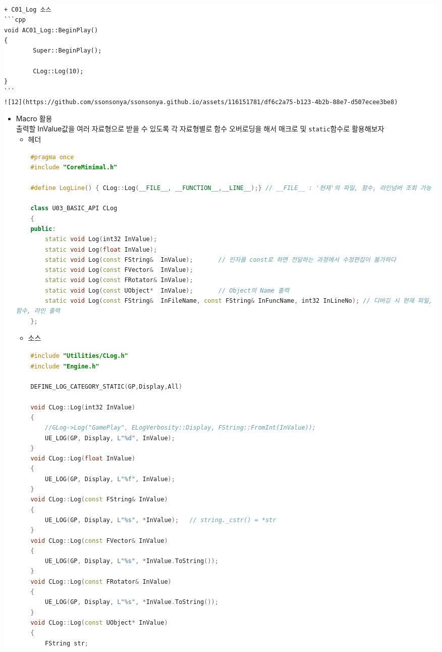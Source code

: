     + C01_Log 소스  
    ```cpp
    void AC01_Log::BeginPlay()
    {
            Super::BeginPlay();

            CLog::Log(10);
    }
    ```  
    ![12](https://github.com/ssonsonya/ssonsonya.github.io/assets/116151781/df6c2a75-b123-4b2b-88e7-d507ecee3be8)  
+ Macro 활용  
    출력할 InValue값을 여러 자료형으로 받을 수 있도록 각 자료형별로 함수 오버로딩을 해서 매크로 및 `static`함수로 활용해보자  
    + 헤더  
    ```cpp
        #pragma once
        #include "CoreMinimal.h"

        #define LogLine() { CLog::Log(__FILE__, __FUNCTION__,__LINE__);} // __FILE__ : '현재'의 파일, 함수, 라인넘버 조회 가능

        class U03_BASIC_API CLog
        {
        public:
            static void Log(int32 InValue);
            static void Log(float InValue);
            static void Log(const FString&	InValue);		// 인자를 const로 하면 전달하는 과정에서 수정편집이 불가하다
            static void Log(const FVector&	InValue);
            static void Log(const FRotator&	InValue);
            static void Log(const UObject*	InValue);       // Object의 Name 출력
            static void Log(const FString&	InFileName, const FString& InFuncName, int32 InLineNo);	// 디버깅 시 현재 파일, 함수, 라인 출력
        };
    ```  
    + 소스  
    ```cpp
        #include "Utilities/CLog.h"
        #include "Engine.h"

        DEFINE_LOG_CATEGORY_STATIC(GP,Display,All)

        void CLog::Log(int32 InValue)
        {    
            //GLog->Log("GamePlay", ELogVerbosity::Display, FString::FromInt(InValue));
            UE_LOG(GP, Display, L"%d", InValue);
        }
        void CLog::Log(float InValue)
        {
            UE_LOG(GP, Display, L"%f", InValue);
        }
        void CLog::Log(const FString& InValue)
        {
            UE_LOG(GP, Display, L"%s", *InValue);	// string._cstr() = *str
        }
        void CLog::Log(const FVector& InValue)
        {
            UE_LOG(GP, Display, L"%s", *InValue.ToString());
        }
        void CLog::Log(const FRotator& InValue)
        {
            UE_LOG(GP, Display, L"%s", *InValue.ToString());
        }
        void CLog::Log(const UObject* InValue)
        {
            FString str;
